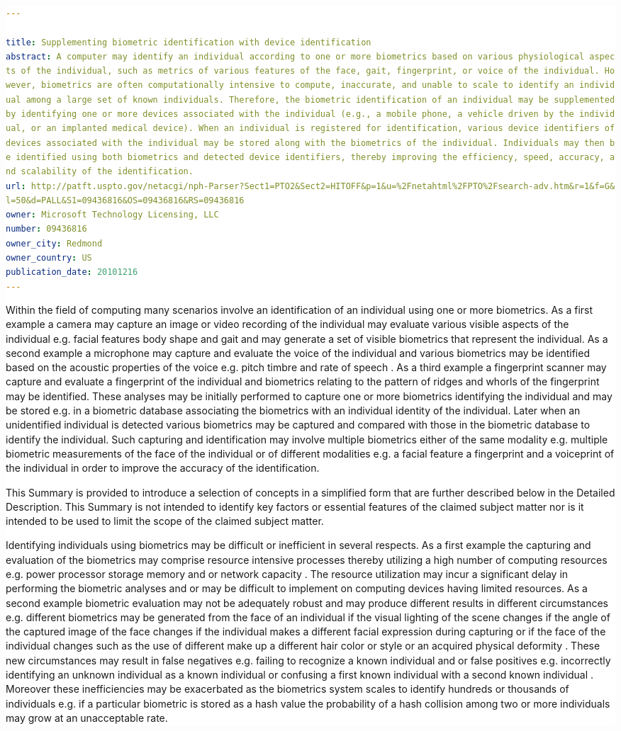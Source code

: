 ```yaml
---

title: Supplementing biometric identification with device identification
abstract: A computer may identify an individual according to one or more biometrics based on various physiological aspects of the individual, such as metrics of various features of the face, gait, fingerprint, or voice of the individual. However, biometrics are often computationally intensive to compute, inaccurate, and unable to scale to identify an individual among a large set of known individuals. Therefore, the biometric identification of an individual may be supplemented by identifying one or more devices associated with the individual (e.g., a mobile phone, a vehicle driven by the individual, or an implanted medical device). When an individual is registered for identification, various device identifiers of devices associated with the individual may be stored along with the biometrics of the individual. Individuals may then be identified using both biometrics and detected device identifiers, thereby improving the efficiency, speed, accuracy, and scalability of the identification.
url: http://patft.uspto.gov/netacgi/nph-Parser?Sect1=PTO2&Sect2=HITOFF&p=1&u=%2Fnetahtml%2FPTO%2Fsearch-adv.htm&r=1&f=G&l=50&d=PALL&S1=09436816&OS=09436816&RS=09436816
owner: Microsoft Technology Licensing, LLC
number: 09436816
owner_city: Redmond
owner_country: US
publication_date: 20101216
---
```

Within the field of computing many scenarios involve an identification of an individual using one or more biometrics. As a first example a camera may capture an image or video recording of the individual may evaluate various visible aspects of the individual e.g. facial features body shape and gait and may generate a set of visible biometrics that represent the individual. As a second example a microphone may capture and evaluate the voice of the individual and various biometrics may be identified based on the acoustic properties of the voice e.g. pitch timbre and rate of speech . As a third example a fingerprint scanner may capture and evaluate a fingerprint of the individual and biometrics relating to the pattern of ridges and whorls of the fingerprint may be identified. These analyses may be initially performed to capture one or more biometrics identifying the individual and may be stored e.g. in a biometric database associating the biometrics with an individual identity of the individual. Later when an unidentified individual is detected various biometrics may be captured and compared with those in the biometric database to identify the individual. Such capturing and identification may involve multiple biometrics either of the same modality e.g. multiple biometric measurements of the face of the individual or of different modalities e.g. a facial feature a fingerprint and a voiceprint of the individual in order to improve the accuracy of the identification.

This Summary is provided to introduce a selection of concepts in a simplified form that are further described below in the Detailed Description. This Summary is not intended to identify key factors or essential features of the claimed subject matter nor is it intended to be used to limit the scope of the claimed subject matter.

Identifying individuals using biometrics may be difficult or inefficient in several respects. As a first example the capturing and evaluation of the biometrics may comprise resource intensive processes thereby utilizing a high number of computing resources e.g. power processor storage memory and or network capacity . The resource utilization may incur a significant delay in performing the biometric analyses and or may be difficult to implement on computing devices having limited resources. As a second example biometric evaluation may not be adequately robust and may produce different results in different circumstances e.g. different biometrics may be generated from the face of an individual if the visual lighting of the scene changes if the angle of the captured image of the face changes if the individual makes a different facial expression during capturing or if the face of the individual changes such as the use of different make up a different hair color or style or an acquired physical deformity . These new circumstances may result in false negatives e.g. failing to recognize a known individual and or false positives e.g. incorrectly identifying an unknown individual as a known individual or confusing a first known individual with a second known individual . Moreover these inefficiencies may be exacerbated as the biometrics system scales to identify hundreds or thousands of individuals e.g. if a particular biometric is stored as a hash value the probability of a hash collision among two or more individuals may grow at an unacceptable rate.
